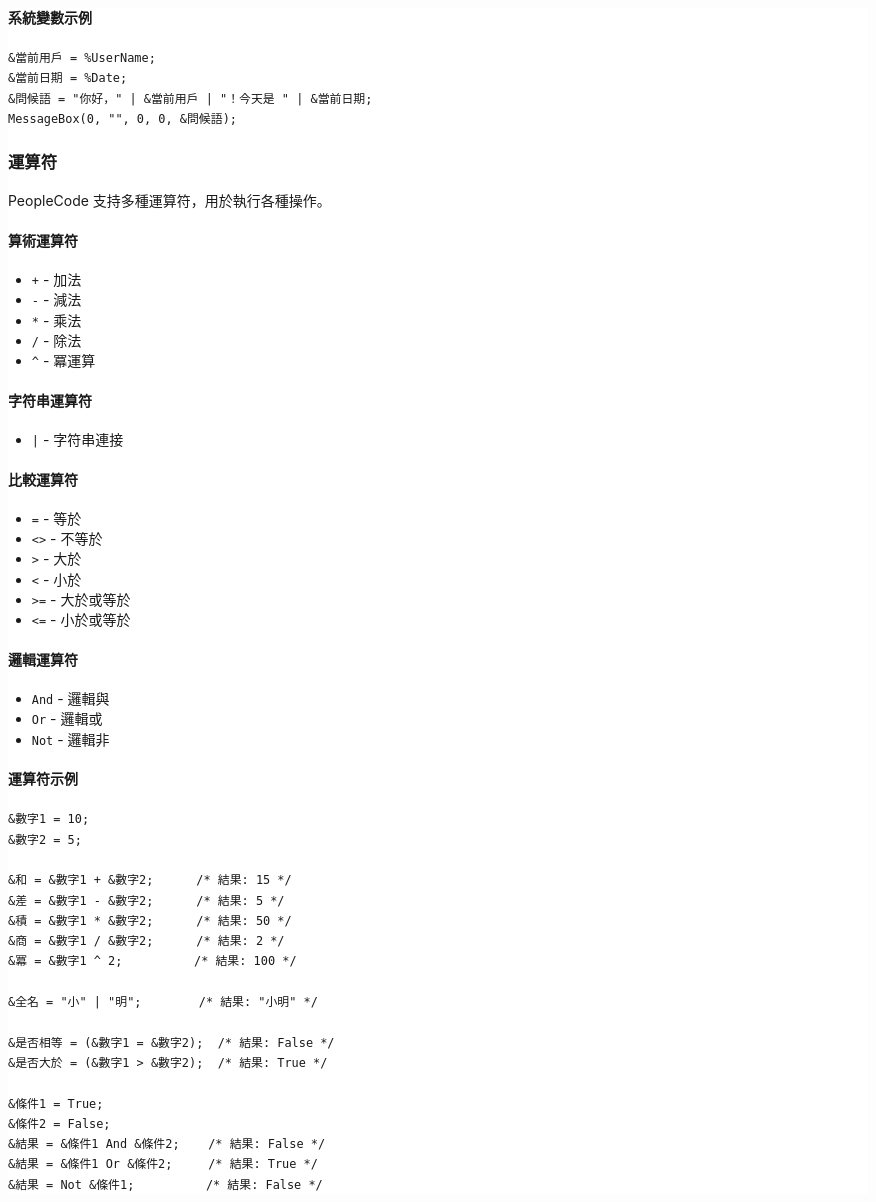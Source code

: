 #### 系統變數示例

```peoplecode
&當前用戶 = %UserName;
&當前日期 = %Date;
&問候語 = "你好，" | &當前用戶 | "！今天是 " | &當前日期;
MessageBox(0, "", 0, 0, &問候語);
```

### 運算符

PeopleCode 支持多種運算符，用於執行各種操作。

#### 算術運算符

- `+` - 加法
- `-` - 減法
- `*` - 乘法
- `/` - 除法
- `^` - 冪運算

#### 字符串運算符

- `|` - 字符串連接

#### 比較運算符

- `=` - 等於
- `<>` - 不等於
- `>` - 大於
- `<` - 小於
- `>=` - 大於或等於
- `<=` - 小於或等於

#### 邏輯運算符

- `And` - 邏輯與
- `Or` - 邏輯或
- `Not` - 邏輯非

#### 運算符示例

```peoplecode
&數字1 = 10;
&數字2 = 5;

&和 = &數字1 + &數字2;      /* 結果: 15 */
&差 = &數字1 - &數字2;      /* 結果: 5 */
&積 = &數字1 * &數字2;      /* 結果: 50 */
&商 = &數字1 / &數字2;      /* 結果: 2 */
&冪 = &數字1 ^ 2;          /* 結果: 100 */

&全名 = "小" | "明";        /* 結果: "小明" */

&是否相等 = (&數字1 = &數字2);  /* 結果: False */
&是否大於 = (&數字1 > &數字2);  /* 結果: True */

&條件1 = True;
&條件2 = False;
&結果 = &條件1 And &條件2;    /* 結果: False */
&結果 = &條件1 Or &條件2;     /* 結果: True */
&結果 = Not &條件1;          /* 結果: False */
```
